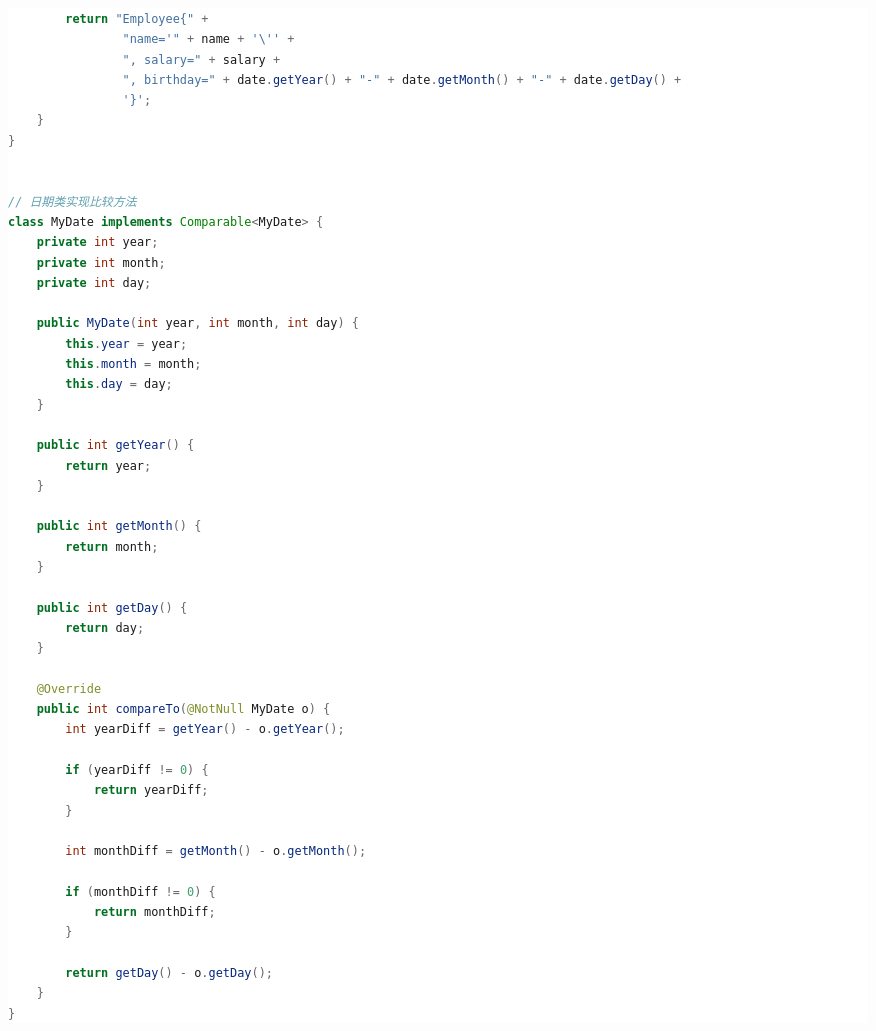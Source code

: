 ```java
        return "Employee{" +
                "name='" + name + '\'' +
                ", salary=" + salary +
                ", birthday=" + date.getYear() + "-" + date.getMonth() + "-" + date.getDay() +
                '}';
    }
}


// 日期类实现比较方法
class MyDate implements Comparable<MyDate> {
    private int year;
    private int month;
    private int day;

    public MyDate(int year, int month, int day) {
        this.year = year;
        this.month = month;
        this.day = day;
    }

    public int getYear() {
        return year;
    }

    public int getMonth() {
        return month;
    }

    public int getDay() {
        return day;
    }

    @Override
    public int compareTo(@NotNull MyDate o) {
        int yearDiff = getYear() - o.getYear();

        if (yearDiff != 0) {
            return yearDiff;
        }

        int monthDiff = getMonth() - o.getMonth();

        if (monthDiff != 0) {
            return monthDiff;
        }

        return getDay() - o.getDay();
    }
}
```
